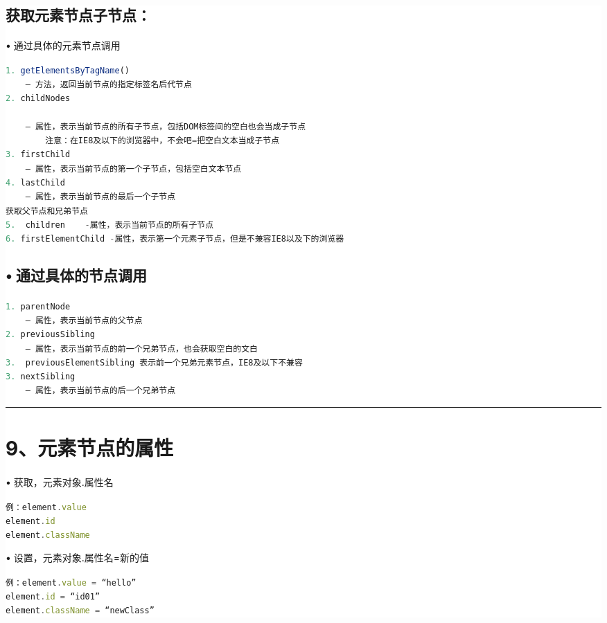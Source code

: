## 获取元素节点子节点：

• 通过具体的元素节点调用


```javascript
1. getElementsByTagName()
	– 方法，返回当前节点的指定标签名后代节点
2. childNodes
	
    – 属性，表示当前节点的所有子节点，包括DOM标签间的空白也会当成子节点
    	注意：在IE8及以下的浏览器中，不会吧=把空白文本当成子节点    
3. firstChild
	– 属性，表示当前节点的第一个子节点，包括空白文本节点
4. lastChild
	– 属性，表示当前节点的最后一个子节点
获取父节点和兄弟节点
5.	children	-属性，表示当前节点的所有子节点
6. firstElementChild -属性，表示第一个元素子节点，但是不兼容IE8以及下的浏览器
```

## • 通过具体的节点调用


```javascript
1. parentNode
	– 属性，表示当前节点的父节点
2. previousSibling
	– 属性，表示当前节点的前一个兄弟节点，也会获取空白的文白
3.	previousElementSibling 表示前一个兄弟元素节点，IE8及以下不兼容
3. nextSibling
	– 属性，表示当前节点的后一个兄弟节点
```



---

# 9、元素节点的属性


• 获取，元素对象.属性名


```javascript
例：element.value
element.id
element.className
```

• 设置，元素对象.属性名=新的值


```javascript
例：element.value = “hello”
element.id = “id01”
element.className = “newClass”
```
